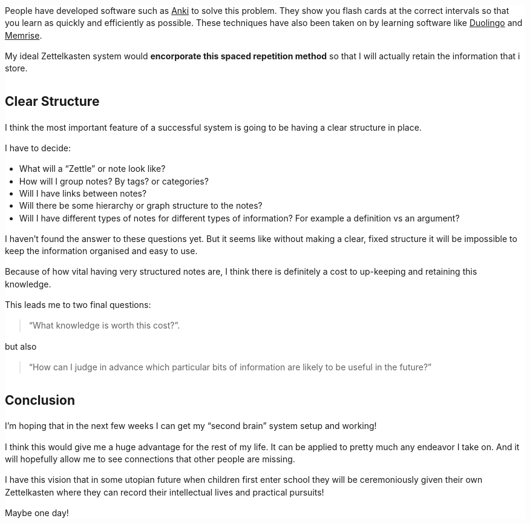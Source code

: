 People have developed software such as [Anki](https://apps.ankiweb.net/) to solve this problem. They show you flash cards at the correct intervals so that you learn as quickly and efficiently as possible. These techniques have also been taken on by learning software like [Duolingo](www.duolingo.com) and [Memrise](www.memrise.com).

My ideal Zettelkasten system would __encorporate this spaced repetition method__ so that I will actually retain the information that i store.

## Clear Structure
I think the most important feature of a successful system is going to be having a clear structure in place.

I have to decide:
+ What will a “Zettle” or note look like?
+ How will I group notes? By tags? or categories?
+ Will I have links between notes?
+ Will there be some hierarchy or graph structure to the notes?
+ Will I have different types of notes for different types of information? For example a definition vs an argument?

I haven’t found the answer to these questions yet. But it seems like without making a clear, fixed structure it will be impossible to keep the information organised and easy to use.

Because of how vital having very structured notes are, I think there is definitely a cost to up-keeping and retaining this knowledge. 

This leads me to two final questions: 

> “What knowledge is worth this cost?”. 

but also

> “How can I judge in advance which particular bits of information are likely to be useful in the future?”

## Conclusion
I’m hoping that in the next few weeks I can get my “second brain” system setup and working! 

I think this would give me a huge advantage for the rest of my life. It can be applied to pretty much any endeavor I take on. And it will hopefully allow me to see connections that other people are missing.

I have this vision that in some utopian future when children first enter school they will be ceremoniously given their own Zettelkasten where they can record their intellectual lives and 
practical pursuits! 

Maybe one day!

